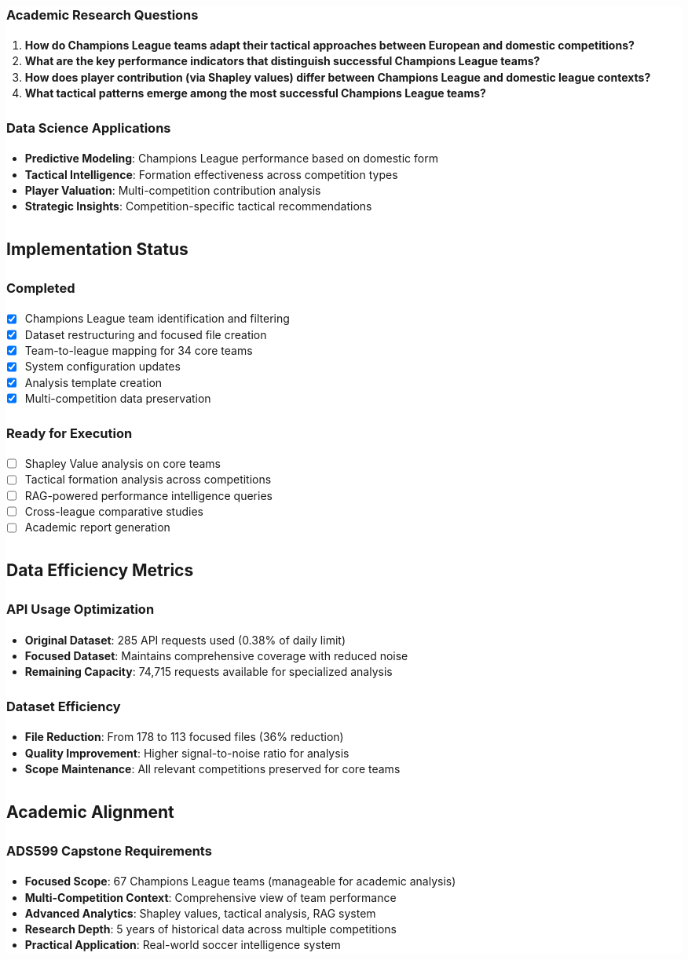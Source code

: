 ### Academic Research Questions
1. **How do Champions League teams adapt their tactical approaches between European and domestic competitions?**
2. **What are the key performance indicators that distinguish successful Champions League teams?**
3. **How does player contribution (via Shapley values) differ between Champions League and domestic league contexts?**
4. **What tactical patterns emerge among the most successful Champions League teams?**

### Data Science Applications
- **Predictive Modeling**: Champions League performance based on domestic form
- **Tactical Intelligence**: Formation effectiveness across competition types
- **Player Valuation**: Multi-competition contribution analysis
- **Strategic Insights**: Competition-specific tactical recommendations

## Implementation Status

### Completed
- [x] Champions League team identification and filtering
- [x] Dataset restructuring and focused file creation
- [x] Team-to-league mapping for 34 core teams
- [x] System configuration updates
- [x] Analysis template creation
- [x] Multi-competition data preservation

### Ready for Execution
- [ ] Shapley Value analysis on core teams
- [ ] Tactical formation analysis across competitions
- [ ] RAG-powered performance intelligence queries
- [ ] Cross-league comparative studies
- [ ] Academic report generation

## Data Efficiency Metrics

### API Usage Optimization
- **Original Dataset**: 285 API requests used (0.38% of daily limit)
- **Focused Dataset**: Maintains comprehensive coverage with reduced noise
- **Remaining Capacity**: 74,715 requests available for specialized analysis

### Dataset Efficiency
- **File Reduction**: From 178 to 113 focused files (36% reduction)
- **Quality Improvement**: Higher signal-to-noise ratio for analysis
- **Scope Maintenance**: All relevant competitions preserved for core teams

## Academic Alignment

### ADS599 Capstone Requirements
- **Focused Scope**: 67 Champions League teams (manageable for academic analysis)
- **Multi-Competition Context**: Comprehensive view of team performance
- **Advanced Analytics**: Shapley values, tactical analysis, RAG system
- **Research Depth**: 5 years of historical data across multiple competitions
- **Practical Application**: Real-world soccer intelligence system
